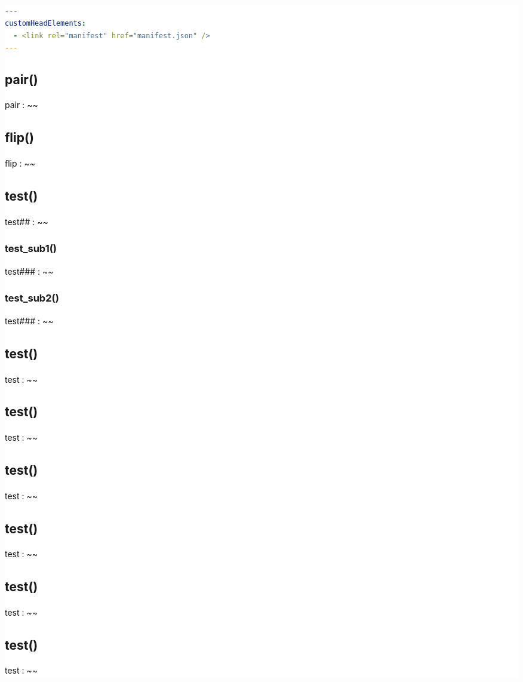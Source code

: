 ```yaml
---
customHeadElements:
  - <link rel="manifest" href="manifest.json" />
---
```

## pair()

pair : ~~

## flip()

flip : ~~


## test()

test## : ~~

### test_sub1()

test### : ~~

### test_sub2()

test### : ~~

## test()

test : ~~

## test()

test : ~~

## test()

test : ~~

## test()

test : ~~

## test()

test : ~~

## test()

test : ~~
